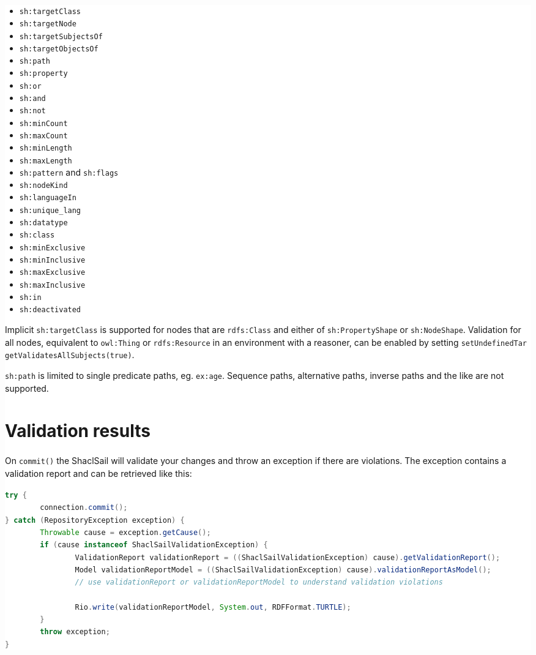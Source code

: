- `sh:targetClass`
- `sh:targetNode`
- `sh:targetSubjectsOf`
- `sh:targetObjectsOf`
- `sh:path`
- `sh:property`
- `sh:or`
- `sh:and`
- `sh:not`
- `sh:minCount`
- `sh:maxCount`
- `sh:minLength`
- `sh:maxLength`
- `sh:pattern` and `sh:flags`
- `sh:nodeKind`
- `sh:languageIn`
- `sh:unique_lang`
- `sh:datatype`
- `sh:class`
- `sh:minExclusive`
- `sh:minInclusive`
- `sh:maxExclusive`
- `sh:maxInclusive`
- `sh:in`
- `sh:deactivated`

Implicit `sh:targetClass` is supported for nodes that are `rdfs:Class` and either of `sh:PropertyShape` or `sh:NodeShape`. Validation for all nodes, equivalent to `owl:Thing` or `rdfs:Resource` in an environment with a reasoner, can be enabled by setting `setUndefinedTargetValidatesAllSubjects(true)`.

`sh:path` is limited to single predicate paths, eg. `ex:age`. Sequence paths, alternative paths, inverse paths and the like are not supported.

# Validation results

On `commit()` the ShaclSail will validate your changes and throw an exception if there are violations. The exception contains a validation report and can be retrieved like this:

```java
try {
        connection.commit();
} catch (RepositoryException exception) {
        Throwable cause = exception.getCause();
        if (cause instanceof ShaclSailValidationException) {
                ValidationReport validationReport = ((ShaclSailValidationException) cause).getValidationReport();
                Model validationReportModel = ((ShaclSailValidationException) cause).validationReportAsModel();
                // use validationReport or validationReportModel to understand validation violations

                Rio.write(validationReportModel, System.out, RDFFormat.TURTLE);
        }
        throw exception;
}
```
